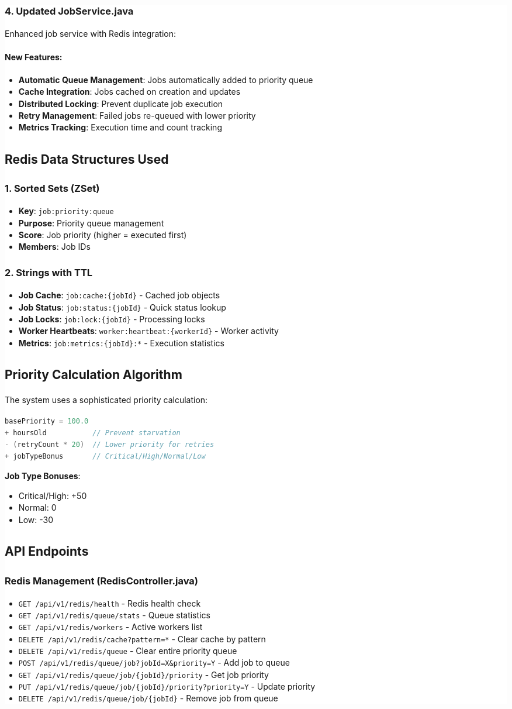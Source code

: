 ### 4. Updated JobService.java

Enhanced job service with Redis integration:

#### New Features:
- **Automatic Queue Management**: Jobs automatically added to priority queue
- **Cache Integration**: Jobs cached on creation and updates
- **Distributed Locking**: Prevent duplicate job execution
- **Retry Management**: Failed jobs re-queued with lower priority
- **Metrics Tracking**: Execution time and count tracking

## Redis Data Structures Used

### 1. Sorted Sets (ZSet)
- **Key**: `job:priority:queue`
- **Purpose**: Priority queue management
- **Score**: Job priority (higher = executed first)
- **Members**: Job IDs

### 2. Strings with TTL
- **Job Cache**: `job:cache:{jobId}` - Cached job objects
- **Job Status**: `job:status:{jobId}` - Quick status lookup
- **Job Locks**: `job:lock:{jobId}` - Processing locks
- **Worker Heartbeats**: `worker:heartbeat:{workerId}` - Worker activity
- **Metrics**: `job:metrics:{jobId}:*` - Execution statistics

## Priority Calculation Algorithm

The system uses a sophisticated priority calculation:

```java
basePriority = 100.0
+ hoursOld           // Prevent starvation
- (retryCount * 20)  // Lower priority for retries
+ jobTypeBonus       // Critical/High/Normal/Low
```

**Job Type Bonuses**:
- Critical/High: +50
- Normal: 0
- Low: -30

## API Endpoints

### Redis Management (RedisController.java)

- `GET /api/v1/redis/health` - Redis health check
- `GET /api/v1/redis/queue/stats` - Queue statistics
- `GET /api/v1/redis/workers` - Active workers list
- `DELETE /api/v1/redis/cache?pattern=*` - Clear cache by pattern
- `DELETE /api/v1/redis/queue` - Clear entire priority queue
- `POST /api/v1/redis/queue/job?jobId=X&priority=Y` - Add job to queue
- `GET /api/v1/redis/queue/job/{jobId}/priority` - Get job priority
- `PUT /api/v1/redis/queue/job/{jobId}/priority?priority=Y` - Update priority
- `DELETE /api/v1/redis/queue/job/{jobId}` - Remove job from queue

